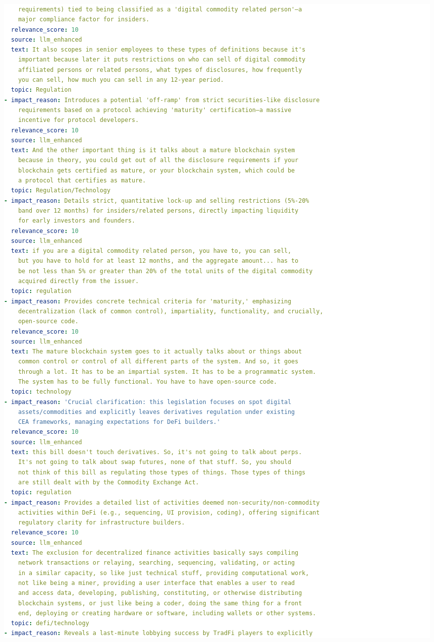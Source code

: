 ```yaml
    requirements) tied to being classified as a 'digital commodity related person'—a
    major compliance factor for insiders.
  relevance_score: 10
  source: llm_enhanced
  text: It also scopes in senior employees to these types of definitions because it's
    important because later it puts restrictions on who can sell of digital commodity
    affiliated persons or related persons, what types of disclosures, how frequently
    you can sell, how much you can sell in any 12-year period.
  topic: Regulation
- impact_reason: Introduces a potential 'off-ramp' from strict securities-like disclosure
    requirements based on a protocol achieving 'maturity' certification—a massive
    incentive for protocol developers.
  relevance_score: 10
  source: llm_enhanced
  text: And the other important thing is it talks about a mature blockchain system
    because in theory, you could get out of all the disclosure requirements if your
    blockchain gets certified as mature, or your blockchain system, which could be
    a protocol that certifies as mature.
  topic: Regulation/Technology
- impact_reason: Details strict, quantitative lock-up and selling restrictions (5%-20%
    band over 12 months) for insiders/related persons, directly impacting liquidity
    for early investors and founders.
  relevance_score: 10
  source: llm_enhanced
  text: if you are a digital commodity related person, you have to, you can sell,
    but you have to hold for at least 12 months, and the aggregate amount... has to
    be not less than 5% or greater than 20% of the total units of the digital commodity
    acquired directly from the issuer.
  topic: regulation
- impact_reason: Provides concrete technical criteria for 'maturity,' emphasizing
    decentralization (lack of common control), impartiality, functionality, and crucially,
    open-source code.
  relevance_score: 10
  source: llm_enhanced
  text: The mature blockchain system goes to it actually talks about or things about
    common control or control of all different parts of the system. And so, it goes
    through a lot. It has to be an impartial system. It has to be a programmatic system.
    The system has to be fully functional. You have to have open-source code.
  topic: technology
- impact_reason: 'Crucial clarification: this legislation focuses on spot digital
    assets/commodities and explicitly leaves derivatives regulation under existing
    CEA frameworks, managing expectations for DeFi builders.'
  relevance_score: 10
  source: llm_enhanced
  text: this bill doesn't touch derivatives. So, it's not going to talk about perps.
    It's not going to talk about swap futures, none of that stuff. So, you should
    not think of this bill as regulating those types of things. Those types of things
    are still dealt with by the Commodity Exchange Act.
  topic: regulation
- impact_reason: Provides a detailed list of activities deemed non-security/non-commodity
    activities within DeFi (e.g., sequencing, UI provision, coding), offering significant
    regulatory clarity for infrastructure builders.
  relevance_score: 10
  source: llm_enhanced
  text: The exclusion for decentralized finance activities basically says compiling
    network transactions or relaying, searching, sequencing, validating, or acting
    in a similar capacity, so like just technical stuff, providing computational work,
    not like being a miner, providing a user interface that enables a user to read
    and access data, developing, publishing, constituting, or otherwise distributing
    blockchain systems, or just like being a coder, doing the same thing for a front
    end, deploying or creating hardware or software, including wallets or other systems.
  topic: defi/technology
- impact_reason: Reveals a last-minute lobbying success by TradFi players to explicitly
```